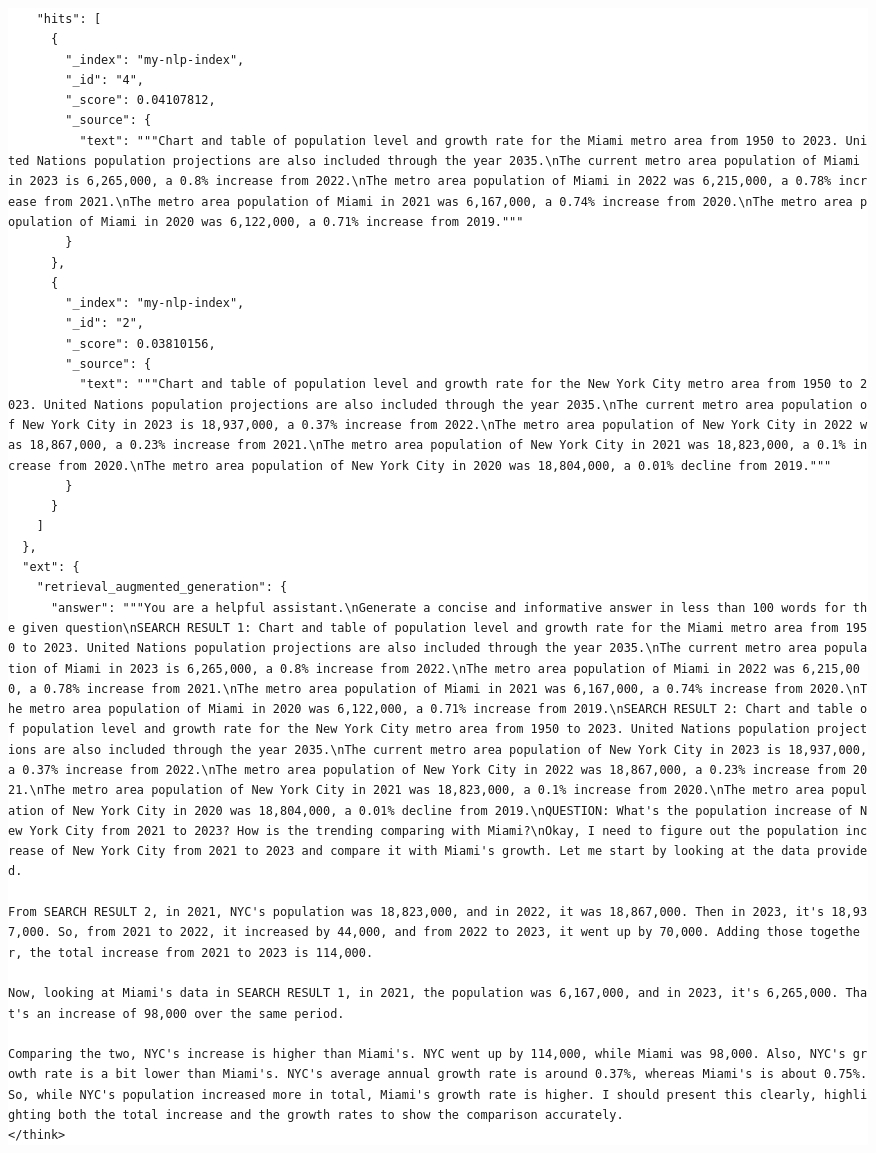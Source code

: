 ```
    "hits": [
      {
        "_index": "my-nlp-index",
        "_id": "4",
        "_score": 0.04107812,
        "_source": {
          "text": """Chart and table of population level and growth rate for the Miami metro area from 1950 to 2023. United Nations population projections are also included through the year 2035.\nThe current metro area population of Miami in 2023 is 6,265,000, a 0.8% increase from 2022.\nThe metro area population of Miami in 2022 was 6,215,000, a 0.78% increase from 2021.\nThe metro area population of Miami in 2021 was 6,167,000, a 0.74% increase from 2020.\nThe metro area population of Miami in 2020 was 6,122,000, a 0.71% increase from 2019."""
        }
      },
      {
        "_index": "my-nlp-index",
        "_id": "2",
        "_score": 0.03810156,
        "_source": {
          "text": """Chart and table of population level and growth rate for the New York City metro area from 1950 to 2023. United Nations population projections are also included through the year 2035.\nThe current metro area population of New York City in 2023 is 18,937,000, a 0.37% increase from 2022.\nThe metro area population of New York City in 2022 was 18,867,000, a 0.23% increase from 2021.\nThe metro area population of New York City in 2021 was 18,823,000, a 0.1% increase from 2020.\nThe metro area population of New York City in 2020 was 18,804,000, a 0.01% decline from 2019."""
        }
      }
    ]
  },
  "ext": {
    "retrieval_augmented_generation": {
      "answer": """You are a helpful assistant.\nGenerate a concise and informative answer in less than 100 words for the given question\nSEARCH RESULT 1: Chart and table of population level and growth rate for the Miami metro area from 1950 to 2023. United Nations population projections are also included through the year 2035.\nThe current metro area population of Miami in 2023 is 6,265,000, a 0.8% increase from 2022.\nThe metro area population of Miami in 2022 was 6,215,000, a 0.78% increase from 2021.\nThe metro area population of Miami in 2021 was 6,167,000, a 0.74% increase from 2020.\nThe metro area population of Miami in 2020 was 6,122,000, a 0.71% increase from 2019.\nSEARCH RESULT 2: Chart and table of population level and growth rate for the New York City metro area from 1950 to 2023. United Nations population projections are also included through the year 2035.\nThe current metro area population of New York City in 2023 is 18,937,000, a 0.37% increase from 2022.\nThe metro area population of New York City in 2022 was 18,867,000, a 0.23% increase from 2021.\nThe metro area population of New York City in 2021 was 18,823,000, a 0.1% increase from 2020.\nThe metro area population of New York City in 2020 was 18,804,000, a 0.01% decline from 2019.\nQUESTION: What's the population increase of New York City from 2021 to 2023? How is the trending comparing with Miami?\nOkay, I need to figure out the population increase of New York City from 2021 to 2023 and compare it with Miami's growth. Let me start by looking at the data provided.

From SEARCH RESULT 2, in 2021, NYC's population was 18,823,000, and in 2022, it was 18,867,000. Then in 2023, it's 18,937,000. So, from 2021 to 2022, it increased by 44,000, and from 2022 to 2023, it went up by 70,000. Adding those together, the total increase from 2021 to 2023 is 114,000.

Now, looking at Miami's data in SEARCH RESULT 1, in 2021, the population was 6,167,000, and in 2023, it's 6,265,000. That's an increase of 98,000 over the same period. 

Comparing the two, NYC's increase is higher than Miami's. NYC went up by 114,000, while Miami was 98,000. Also, NYC's growth rate is a bit lower than Miami's. NYC's average annual growth rate is around 0.37%, whereas Miami's is about 0.75%. So, while NYC's population increased more in total, Miami's growth rate is higher. I should present this clearly, highlighting both the total increase and the growth rates to show the comparison accurately.
</think>

```